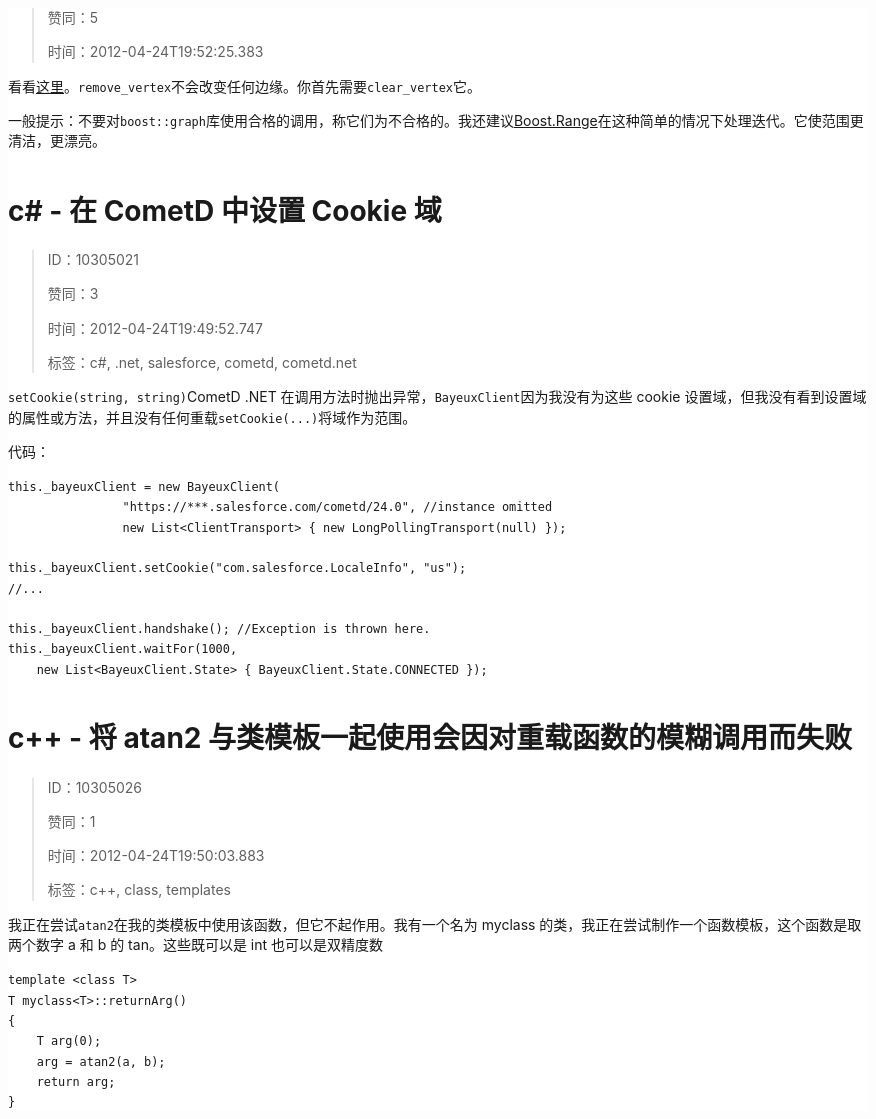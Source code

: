 > 赞同：5
> 
> 时间：2012-04-24T19:52:25.383

看看[这里](http://www.boost.org/libs/graph/doc/MutableGraph.html)。`remove_vertex`不会改变任何边缘。你首先需要`clear_vertex`它。

一般提示：不要对`boost::graph`库使用合格的调用，称它们为不合格的。我还建议[Boost.Range](http://www.boost.org/libs/range/doc/html/index.html)在这种简单的情况下处理迭代。它使范围更清洁，更漂亮。

# c# - 在 CometD 中设置 Cookie 域

> ID：10305021
> 
> 赞同：3
> 
> 时间：2012-04-24T19:49:52.747
> 
> 标签：c#, .net, salesforce, cometd, cometd.net

`setCookie(string, string)`CometD .NET 在调用方法时抛出异常，`BayeuxClient`因为我没有为这些 cookie 设置域，但我没有看到设置域的属性或方法，并且没有任何重载`setCookie(...)`将域作为范围。

代码：

```
this._bayeuxClient = new BayeuxClient(
                "https://***.salesforce.com/cometd/24.0", //instance omitted
                new List<ClientTransport> { new LongPollingTransport(null) });

this._bayeuxClient.setCookie("com.salesforce.LocaleInfo", "us");
//...

this._bayeuxClient.handshake(); //Exception is thrown here.
this._bayeuxClient.waitFor(1000, 
    new List<BayeuxClient.State> { BayeuxClient.State.CONNECTED }); 
```

# c++ - 将 atan2 与类模板一起使用会因对重载函数的模糊调用而失败

> ID：10305026
> 
> 赞同：1
> 
> 时间：2012-04-24T19:50:03.883
> 
> 标签：c++, class, templates

我正在尝试`atan2`在我的类模板中使用该函数，但它不起作用。我有一个名为 myclass 的类，我正在尝试制作一个函数模板，这个函数是取两个数字 a 和 b 的 tan。这些既可以是 int 也可以是双精度数

```
template <class T>   
T myclass<T>::returnArg()  
{  
    T arg(0);  
    arg = atan2(a, b);  
    return arg;  
} 
```
